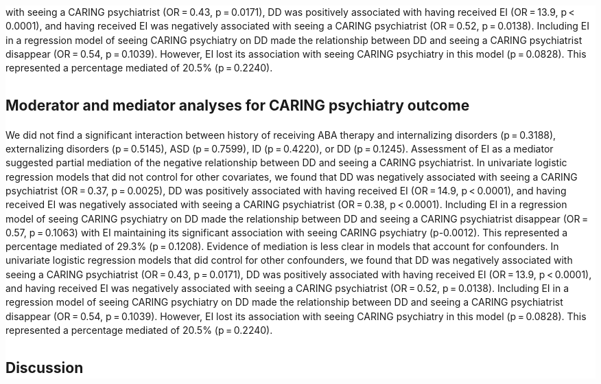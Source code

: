 with seeing a CARING psychiatrist (OR = 0.43, p = 0.0171), DD was positively associated with having received EI (OR = 13.9, p < 0.0001), and having received EI was negatively associated with seeing a CARING psychiatrist (OR = 0.52, p = 0.0138). Including EI in a regression model of seeing CARING psychiatry on DD made the relationship between DD and seeing a CARING psychiatrist disappear (OR = 0.54, p = 0.1039). However, EI lost its association with seeing CARING psychiatry in this model (p = 0.0828). This represented a percentage mediated of 20.5% (p = 0.2240).

## Moderator and mediator analyses for CARING psychiatry outcome

We did not find a significant interaction between history of receiving ABA therapy and internalizing disorders (p = 0.3188), externalizing disorders (p = 0.5145), ASD (p = 0.7599), ID (p = 0.4220), or DD (p = 0.1245).
Assessment of EI as a mediator suggested partial mediation of the negative relationship between DD and seeing a CARING psychiatrist. In univariate logistic regression models that did not control for other covariates, we found that DD was negatively associated with seeing a CARING psychiatrist (OR = 0.37, p = 0.0025), DD was positively associated with having received EI (OR = 14.9, p < 0.0001), and having received EI was negatively associated with seeing a CARING psychiatrist (OR = 0.38, p < 0.0001). Including EI in a regression model of seeing CARING psychiatry on DD made the relationship between DD and seeing a CARING psychiatrist disappear (OR = 0.57, p = 0.1063) with EI maintaining its significant association with seeing CARING psychiatry (p-0.0012). This represented a percentage mediated of 29.3% (p = 0.1208).
Evidence of mediation is less clear in models that account for confounders. In univariate logistic regression models that did control for other confounders, we found that DD was negatively associated with seeing a CARING psychiatrist (OR = 0.43, p = 0.0171), DD was positively associated with having received EI (OR = 13.9, p < 0.0001), and having received EI was negatively associated with seeing a CARING psychiatrist (OR = 0.52, p = 0.0138). Including EI in a regression model of seeing CARING psychiatry on DD made the relationship between DD and seeing a CARING psychiatrist disappear (OR = 0.54, p = 0.1039). However, EI lost its association with seeing CARING psychiatry in this model (p = 0.0828). This represented a percentage mediated of 20.5% (p = 0.2240).

## Discussion
